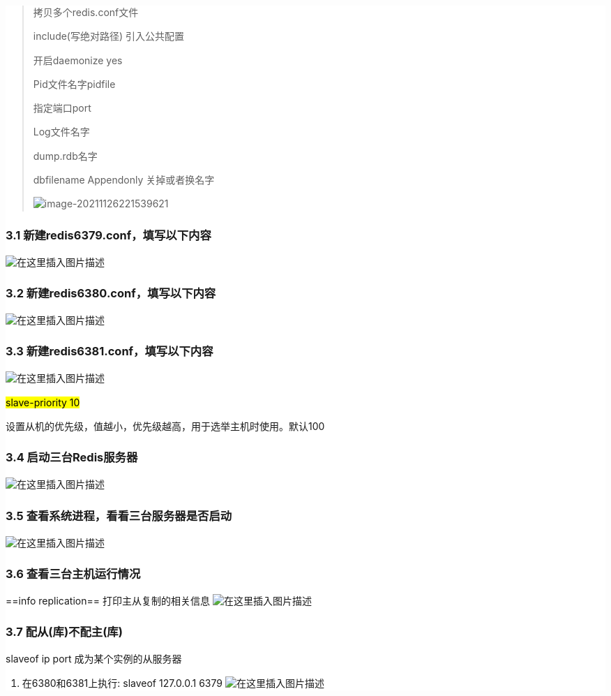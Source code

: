>   拷贝多个redis.conf文件
>
>  include(写绝对路径)  引入公共配置
>
>  开启daemonize yes 
>
>  Pid文件名字pidfile
>
>   指定端口port
>
>   Log文件名字
>
>   dump.rdb名字
>
>  dbfilename Appendonly 关掉或者换名字 
>
>  ![image-20211126221539621](https://gitee.com/ICDM_ws/pic-bed/raw/master/all/202111262215782.png)


### 3.1 新建redis6379.conf，填写以下内容

<img src="https://img-blog.csdnimg.cn/20210426171031960.png" alt="在这里插入图片描述">

### 3.2 新建redis6380.conf，填写以下内容

<img src="https://img-blog.csdnimg.cn/20210426171046531.png" alt="在这里插入图片描述">

### 3.3 新建redis6381.conf，填写以下内容

<img src="https://img-blog.csdnimg.cn/20210426171052487.png" alt="在这里插入图片描述"> 

<mark>slave-priority 10</mark>

设置从机的优先级，值越小，优先级越高，用于选举主机时使用。默认100

### 3.4 启动三台Redis服务器

<img src="https://img-blog.csdnimg.cn/20210426174552329.png" alt="在这里插入图片描述">

### 3.5 查看系统进程，看看三台服务器是否启动

<img src="https://img-blog.csdnimg.cn/20210426174615910.png" alt="在这里插入图片描述">

### 3.6 查看三台主机运行情况

==info replication== 打印主从复制的相关信息 <img src="https://img-blog.csdnimg.cn/20210426174720657.png" alt="在这里插入图片描述">

### 3.7 配从(库)不配主(库)

slaveof ip port 成为某个实例的从服务器
1. 在6380和6381上执行: slaveof 127.0.0.1 6379 <img src="https://img-blog.csdnimg.cn/2021042617491128.png" alt="在这里插入图片描述">
